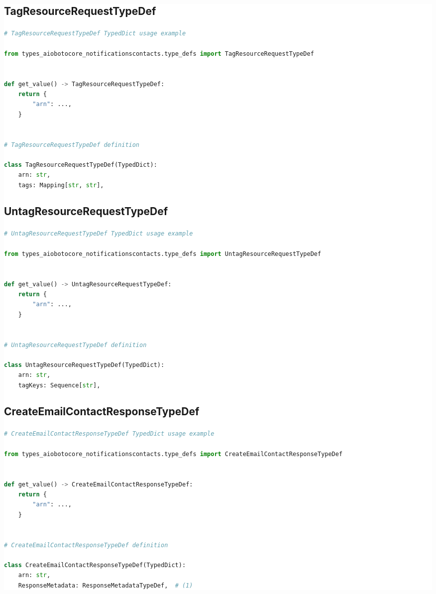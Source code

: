 ## TagResourceRequestTypeDef

```python
# TagResourceRequestTypeDef TypedDict usage example

from types_aiobotocore_notificationscontacts.type_defs import TagResourceRequestTypeDef


def get_value() -> TagResourceRequestTypeDef:
    return {
        "arn": ...,
    }


# TagResourceRequestTypeDef definition

class TagResourceRequestTypeDef(TypedDict):
    arn: str,
    tags: Mapping[str, str],
```

## UntagResourceRequestTypeDef

```python
# UntagResourceRequestTypeDef TypedDict usage example

from types_aiobotocore_notificationscontacts.type_defs import UntagResourceRequestTypeDef


def get_value() -> UntagResourceRequestTypeDef:
    return {
        "arn": ...,
    }


# UntagResourceRequestTypeDef definition

class UntagResourceRequestTypeDef(TypedDict):
    arn: str,
    tagKeys: Sequence[str],
```

## CreateEmailContactResponseTypeDef

```python
# CreateEmailContactResponseTypeDef TypedDict usage example

from types_aiobotocore_notificationscontacts.type_defs import CreateEmailContactResponseTypeDef


def get_value() -> CreateEmailContactResponseTypeDef:
    return {
        "arn": ...,
    }


# CreateEmailContactResponseTypeDef definition

class CreateEmailContactResponseTypeDef(TypedDict):
    arn: str,
    ResponseMetadata: ResponseMetadataTypeDef,  # (1)
```
